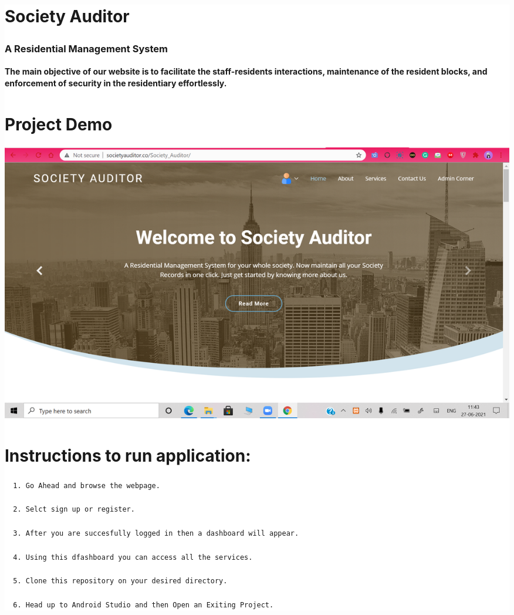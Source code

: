 # Society Auditor

### A Residential Management System

<b>The main objective of our website is to facilitate the staff-residents
interactions, maintenance of the resident blocks, and enforcement of
security in the residentiary effortlessly.</b>


# Project Demo

[![Youtube](https://github.com/moit-bytes/SocietyAuditor/blob/main/screenshots/1.png)](https://youtu.be/DxtWTey759s)


# Instructions to run application:


      1. Go Ahead and browse the webpage. 
      
      2. Selct sign up or register. 

      3. After you are succesfully logged in then a dashboard will appear.

      4. Using this dfashboard you can access all the services. 
 
      5. Clone this repository on your desired directory.
      
      6. Head up to Android Studio and then Open an Exiting Project.
      